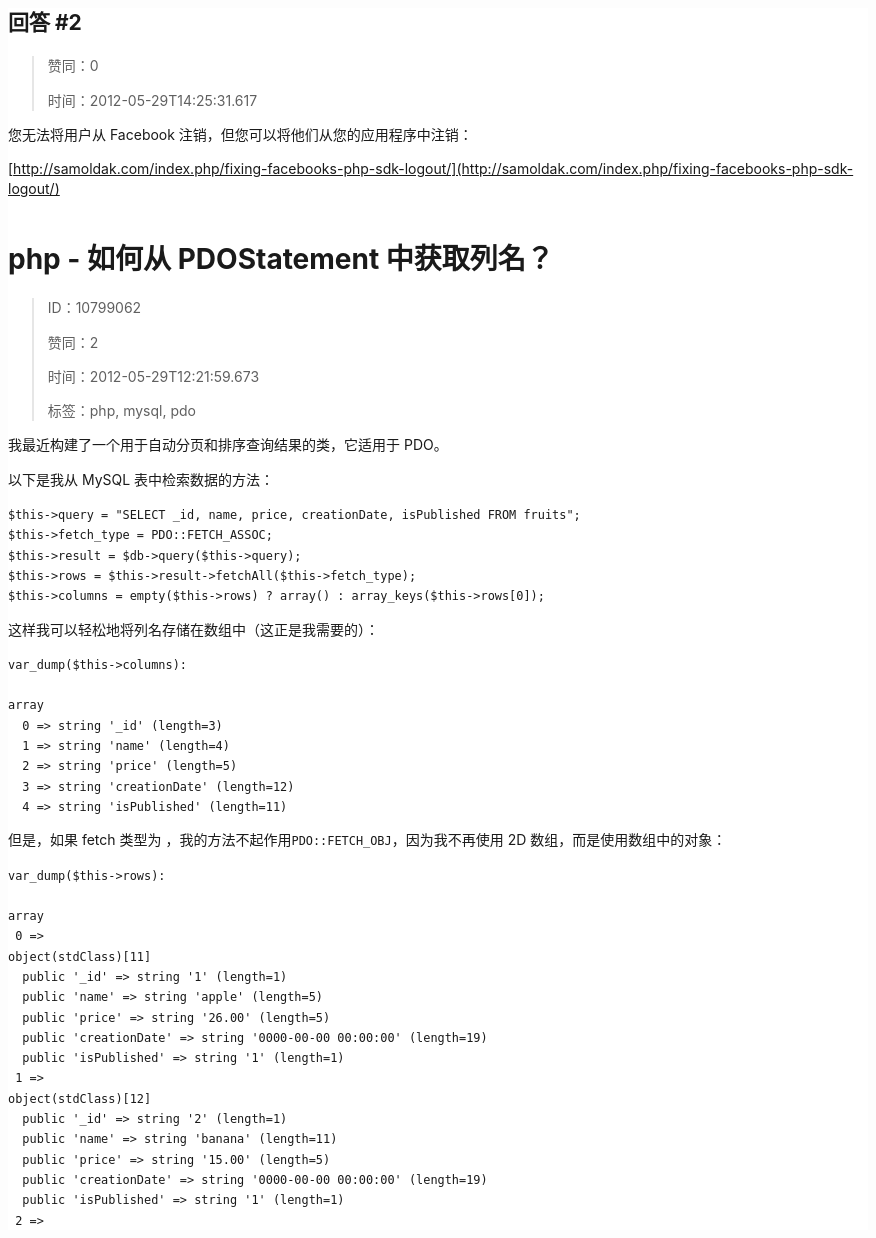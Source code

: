 ## 回答 #2

> 赞同：0
> 
> 时间：2012-05-29T14:25:31.617

您无法将用户从 Facebook 注销，但您可以将他们从您的应用程序中注销：

[http://samoldak.com/index.php/fixing-facebooks-php-sdk-logout/](http://samoldak.com/index.php/fixing-facebooks-php-sdk-logout/)

# php - 如何从 PDOStatement 中获取列名？

> ID：10799062
> 
> 赞同：2
> 
> 时间：2012-05-29T12:21:59.673
> 
> 标签：php, mysql, pdo

我最近构建了一个用于自动分页和排序查询结果的类，它适用于 PDO。

以下是我从 MySQL 表中检索数据的方法：

```
$this->query = "SELECT _id, name, price, creationDate, isPublished FROM fruits";
$this->fetch_type = PDO::FETCH_ASSOC;
$this->result = $db->query($this->query);
$this->rows = $this->result->fetchAll($this->fetch_type);
$this->columns = empty($this->rows) ? array() : array_keys($this->rows[0]); 
```

这样我可以轻松地将列名存储在数组中（这正是我需要的）：

```
var_dump($this->columns):

array
  0 => string '_id' (length=3)
  1 => string 'name' (length=4)
  2 => string 'price' (length=5)
  3 => string 'creationDate' (length=12)
  4 => string 'isPublished' (length=11) 
```

但是，如果 fetch 类型为 ，我的方法不起作用`PDO::FETCH_OBJ`，因为我不再使用 2D 数组，而是使用数组中的对象：

```
var_dump($this->rows):

array
 0 => 
object(stdClass)[11]
  public '_id' => string '1' (length=1)
  public 'name' => string 'apple' (length=5)
  public 'price' => string '26.00' (length=5)
  public 'creationDate' => string '0000-00-00 00:00:00' (length=19)
  public 'isPublished' => string '1' (length=1)
 1 => 
object(stdClass)[12]
  public '_id' => string '2' (length=1)
  public 'name' => string 'banana' (length=11)
  public 'price' => string '15.00' (length=5)
  public 'creationDate' => string '0000-00-00 00:00:00' (length=19)
  public 'isPublished' => string '1' (length=1)
 2 => 
```